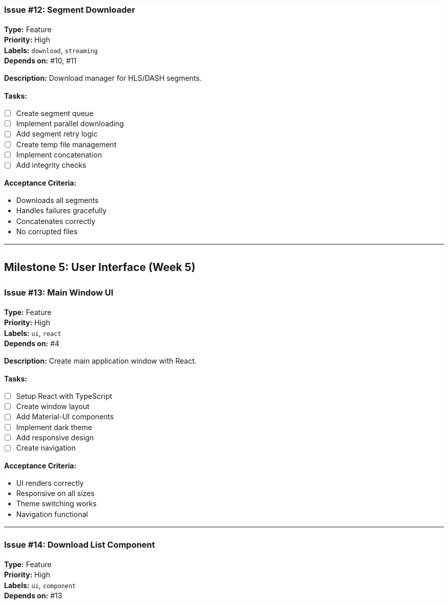 
### Issue #12: Segment Downloader
**Type:** Feature  
**Priority:** High  
**Labels:** `download`, `streaming`  
**Depends on:** #10, #11

**Description:**
Download manager for HLS/DASH segments.

**Tasks:**
- [ ] Create segment queue
- [ ] Implement parallel downloading
- [ ] Add segment retry logic
- [ ] Create temp file management
- [ ] Implement concatenation
- [ ] Add integrity checks

**Acceptance Criteria:**
- Downloads all segments
- Handles failures gracefully
- Concatenates correctly
- No corrupted files

---

## Milestone 5: User Interface (Week 5)

### Issue #13: Main Window UI
**Type:** Feature  
**Priority:** High  
**Labels:** `ui`, `react`  
**Depends on:** #4

**Description:**
Create main application window with React.

**Tasks:**
- [ ] Setup React with TypeScript
- [ ] Create window layout
- [ ] Add Material-UI components
- [ ] Implement dark theme
- [ ] Add responsive design
- [ ] Create navigation

**Acceptance Criteria:**
- UI renders correctly
- Responsive on all sizes
- Theme switching works
- Navigation functional

---

### Issue #14: Download List Component
**Type:** Feature  
**Priority:** High  
**Labels:** `ui`, `component`  
**Depends on:** #13
